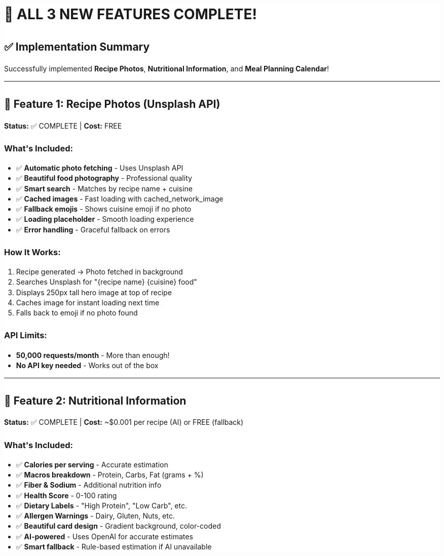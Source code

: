 # 🎉 ALL 3 NEW FEATURES COMPLETE!

## ✅ Implementation Summary

Successfully implemented **Recipe Photos**, **Nutritional Information**, and **Meal Planning Calendar**!

---

## 📸 Feature 1: Recipe Photos (Unsplash API)

**Status:** ✅ COMPLETE | **Cost:** FREE

### What's Included:
- ✅ **Automatic photo fetching** - Uses Unsplash API
- ✅ **Beautiful food photography** - Professional quality
- ✅ **Smart search** - Matches by recipe name + cuisine
- ✅ **Cached images** - Fast loading with cached_network_image
- ✅ **Fallback emojis** - Shows cuisine emoji if no photo
- ✅ **Loading placeholder** - Smooth loading experience
- ✅ **Error handling** - Graceful fallback on errors

### How It Works:
1. Recipe generated → Photo fetched in background
2. Searches Unsplash for "{recipe name} {cuisine} food"
3. Displays 250px tall hero image at top of recipe
4. Caches image for instant loading next time
5. Falls back to emoji if no photo found

### API Limits:
- **50,000 requests/month** - More than enough!
- **No API key needed** - Works out of the box

---

## 🥗 Feature 2: Nutritional Information

**Status:** ✅ COMPLETE | **Cost:** ~$0.001 per recipe (AI) or FREE (fallback)

### What's Included:
- ✅ **Calories per serving** - Accurate estimation
- ✅ **Macros breakdown** - Protein, Carbs, Fat (grams + %)
- ✅ **Fiber & Sodium** - Additional nutrition info
- ✅ **Health Score** - 0-100 rating
- ✅ **Dietary Labels** - "High Protein", "Low Carb", etc.
- ✅ **Allergen Warnings** - Dairy, Gluten, Nuts, etc.
- ✅ **Beautiful card design** - Gradient background, color-coded
- ✅ **AI-powered** - Uses OpenAI for accurate estimates
- ✅ **Smart fallback** - Rule-based estimation if AI unavailable
